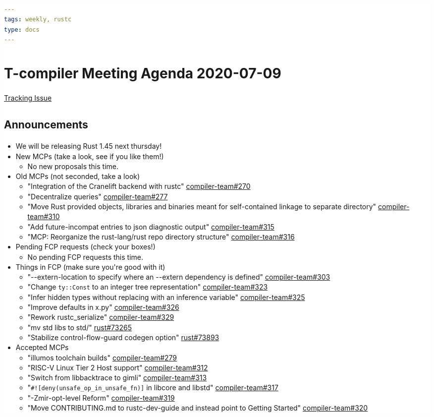 ```yaml
---
tags: weekly, rustc
type: docs
---
```


# T-compiler Meeting Agenda 2020-07-09

[Tracking Issue](https://github.com/rust-lang/rust/issues/54818)

## Announcements

- We will be releasing Rust 1.45 next thursday!
- New MCPs (take a look, see if you like them!)
  - No new proposals this time.
- Old MCPs (not seconded, take a look)
  - "Integration of the Cranelift backend with rustc" [compiler-team#270](https://github.com/rust-lang/compiler-team/issues/270)
  - "Decentralize queries" [compiler-team#277](https://github.com/rust-lang/compiler-team/issues/277)
  - "Move Rust provided objects, libraries and binaries meant for self-contained linkage to separate directory" [compiler-team#310](https://github.com/rust-lang/compiler-team/issues/310)
  - "Add future-incompat entries to json diagnostic output" [compiler-team#315](https://github.com/rust-lang/compiler-team/issues/315)
  - "MCP: Reorganize the rust-lang/rust repo directory structure" [compiler-team#316](https://github.com/rust-lang/compiler-team/issues/316)
- Pending FCP requests (check your boxes!)
  - No pending FCP requests this time.
- Things in FCP (make sure you're good with it)
  - "--extern-location to specify where an --extern dependency is defined" [compiler-team#303](https://github.com/rust-lang/compiler-team/issues/303)
  - "Change `ty::Const` to an integer tree representation" [compiler-team#323](https://github.com/rust-lang/compiler-team/issues/323)
  - "Infer hidden types without replacing with an inference variable" [compiler-team#325](https://github.com/rust-lang/compiler-team/issues/325)
  - "Improve defaults in x.py" [compiler-team#326](https://github.com/rust-lang/compiler-team/issues/326)
  - "Rework rustc_serialize" [compiler-team#329](https://github.com/rust-lang/compiler-team/issues/329)
  - "mv std libs to std/" [rust#73265](https://github.com/rust-lang/rust/pull/73265)
  - "Stabilize control-flow-guard codegen option" [rust#73893](https://github.com/rust-lang/rust/pull/73893)
- Accepted MCPs
  - "illumos toolchain builds" [compiler-team#279](https://github.com/rust-lang/compiler-team/issues/279)
  - "RISC-V Linux Tier 2 Host support" [compiler-team#312](https://github.com/rust-lang/compiler-team/issues/312)
  - "Switch from libbacktrace to gimli" [compiler-team#313](https://github.com/rust-lang/compiler-team/issues/313)
  - "`#![deny(unsafe_op_in_unsafe_fn)]` in libcore and libstd" [compiler-team#317](https://github.com/rust-lang/compiler-team/issues/317)
  - "-Zmir-opt-level Reform" [compiler-team#319](https://github.com/rust-lang/compiler-team/issues/319)
  - "Move CONTRIBUTING.md to rustc-dev-guide and instead point to Getting Started" [compiler-team#320](https://github.com/rust-lang/compiler-team/issues/320)
